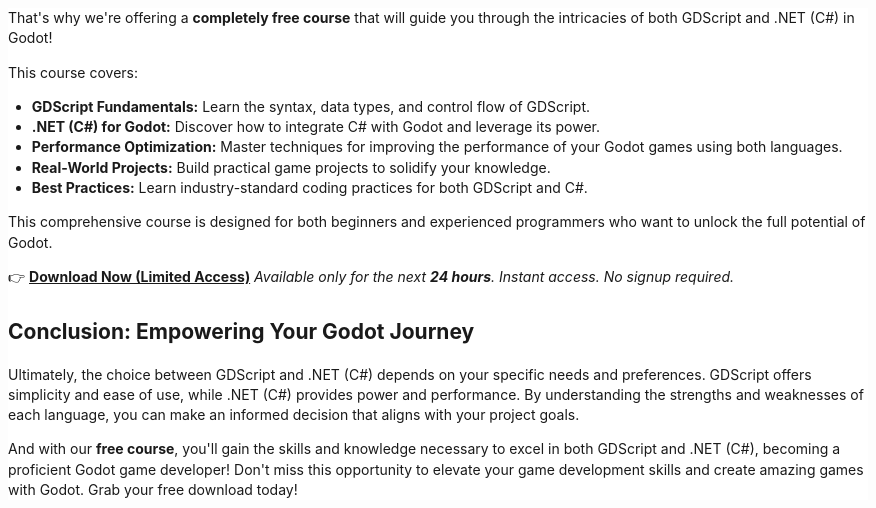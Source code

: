 That's why we're offering a **completely free course** that will guide you through the intricacies of both GDScript and .NET (C#) in Godot!

This course covers:

*   **GDScript Fundamentals:** Learn the syntax, data types, and control flow of GDScript.
*   **.NET (C#) for Godot:** Discover how to integrate C# with Godot and leverage its power.
*   **Performance Optimization:** Master techniques for improving the performance of your Godot games using both languages.
*   **Real-World Projects:** Build practical game projects to solidify your knowledge.
*   **Best Practices:** Learn industry-standard coding practices for both GDScript and C#.

This comprehensive course is designed for both beginners and experienced programmers who want to unlock the full potential of Godot.

👉 [**Download Now (Limited Access)**](https://udemywork.com/godot-net-vs-gdscript)
_Available only for the next **24 hours**. Instant access. No signup required._

## Conclusion: Empowering Your Godot Journey

Ultimately, the choice between GDScript and .NET (C#) depends on your specific needs and preferences. GDScript offers simplicity and ease of use, while .NET (C#) provides power and performance. By understanding the strengths and weaknesses of each language, you can make an informed decision that aligns with your project goals.

And with our **free course**, you'll gain the skills and knowledge necessary to excel in both GDScript and .NET (C#), becoming a proficient Godot game developer! Don't miss this opportunity to elevate your game development skills and create amazing games with Godot. Grab your free download today!
